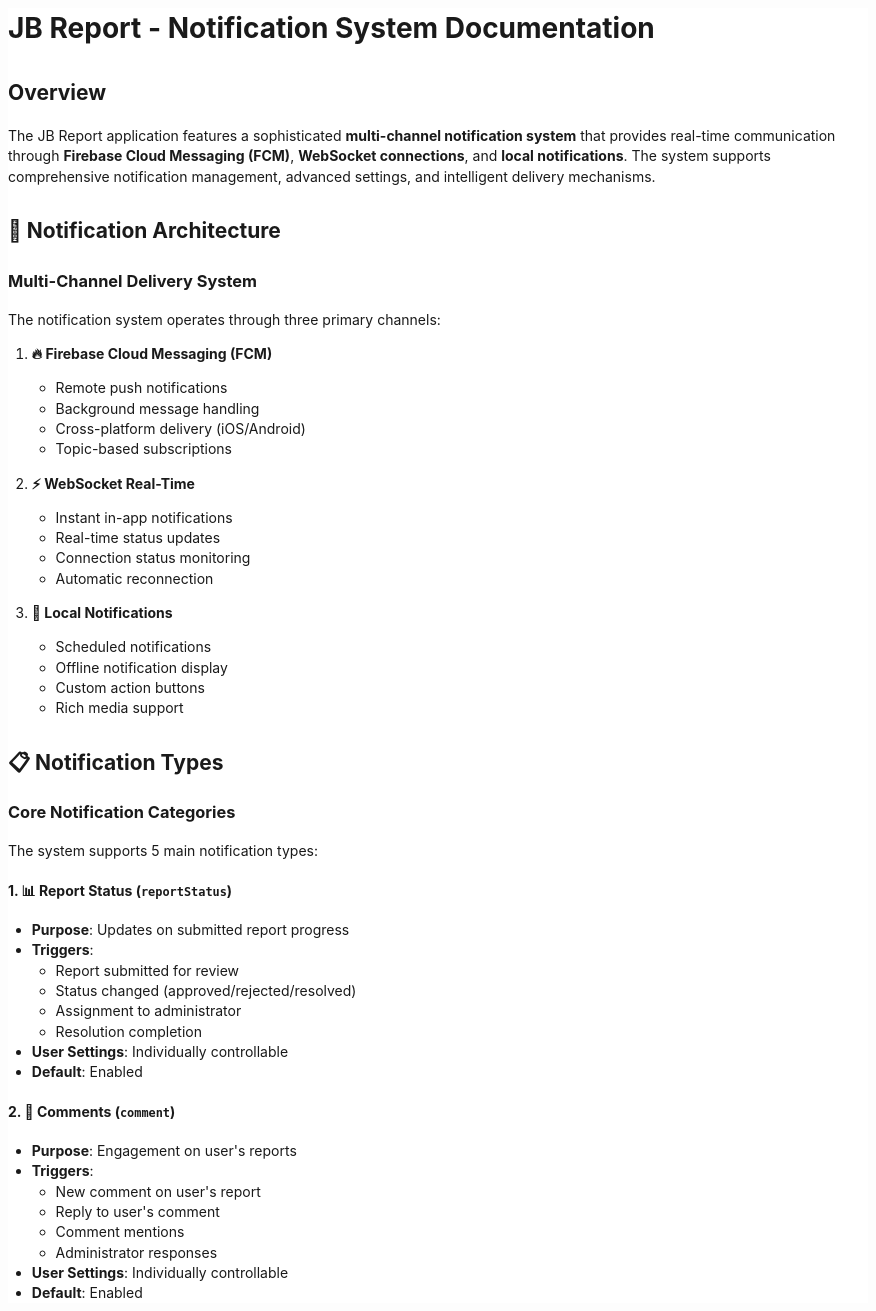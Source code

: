 # JB Report - Notification System Documentation

## Overview

The JB Report application features a sophisticated **multi-channel notification system** that provides real-time communication through **Firebase Cloud Messaging (FCM)**, **WebSocket connections**, and **local notifications**. The system supports comprehensive notification management, advanced settings, and intelligent delivery mechanisms.

## 🔔 Notification Architecture

### Multi-Channel Delivery System
The notification system operates through three primary channels:

1. **🔥 Firebase Cloud Messaging (FCM)**
   - Remote push notifications
   - Background message handling
   - Cross-platform delivery (iOS/Android)
   - Topic-based subscriptions

2. **⚡ WebSocket Real-Time**
   - Instant in-app notifications
   - Real-time status updates
   - Connection status monitoring
   - Automatic reconnection

3. **📱 Local Notifications**
   - Scheduled notifications
   - Offline notification display
   - Custom action buttons
   - Rich media support

## 📋 Notification Types

### Core Notification Categories
The system supports 5 main notification types:

#### 1. **📊 Report Status (`reportStatus`)**
- **Purpose**: Updates on submitted report progress
- **Triggers**: 
  - Report submitted for review
  - Status changed (approved/rejected/resolved)
  - Assignment to administrator
  - Resolution completion
- **User Settings**: Individually controllable
- **Default**: Enabled

#### 2. **💬 Comments (`comment`)**
- **Purpose**: Engagement on user's reports
- **Triggers**:
  - New comment on user's report
  - Reply to user's comment
  - Comment mentions
  - Administrator responses
- **User Settings**: Individually controllable
- **Default**: Enabled
